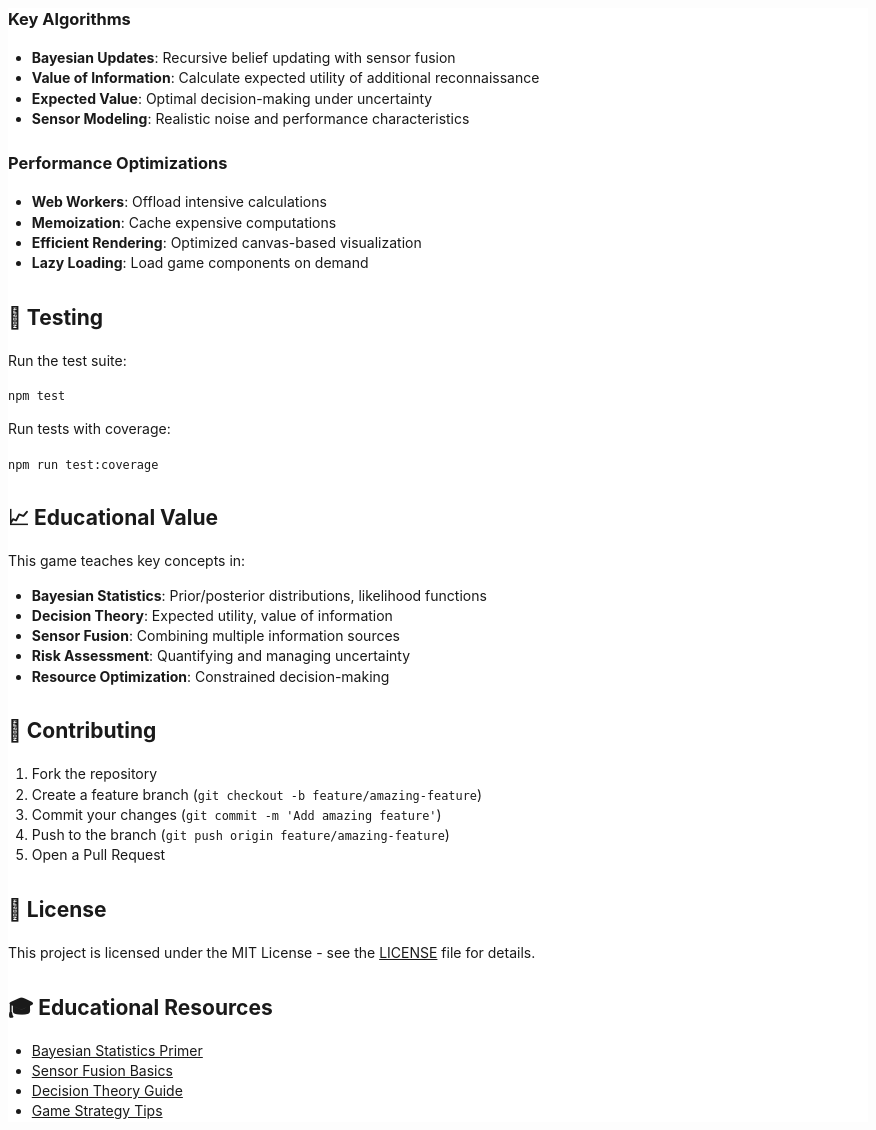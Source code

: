 ### Key Algorithms

- **Bayesian Updates**: Recursive belief updating with sensor fusion
- **Value of Information**: Calculate expected utility of additional reconnaissance
- **Expected Value**: Optimal decision-making under uncertainty
- **Sensor Modeling**: Realistic noise and performance characteristics

### Performance Optimizations

- **Web Workers**: Offload intensive calculations
- **Memoization**: Cache expensive computations
- **Efficient Rendering**: Optimized canvas-based visualization
- **Lazy Loading**: Load game components on demand

## 🧪 Testing

Run the test suite:
```bash
npm test
```

Run tests with coverage:
```bash
npm run test:coverage
```

## 📈 Educational Value

This game teaches key concepts in:
- **Bayesian Statistics**: Prior/posterior distributions, likelihood functions
- **Decision Theory**: Expected utility, value of information
- **Sensor Fusion**: Combining multiple information sources
- **Risk Assessment**: Quantifying and managing uncertainty
- **Resource Optimization**: Constrained decision-making

## 🤝 Contributing

1. Fork the repository
2. Create a feature branch (`git checkout -b feature/amazing-feature`)
3. Commit your changes (`git commit -m 'Add amazing feature'`)
4. Push to the branch (`git push origin feature/amazing-feature`)
5. Open a Pull Request

## 📝 License

This project is licensed under the MIT License - see the [LICENSE](LICENSE) file for details.

## 🎓 Educational Resources

- [Bayesian Statistics Primer](docs/bayesian-primer.md)
- [Sensor Fusion Basics](docs/sensor-fusion.md)
- [Decision Theory Guide](docs/decision-theory.md)
- [Game Strategy Tips](docs/strategy-guide.md)
